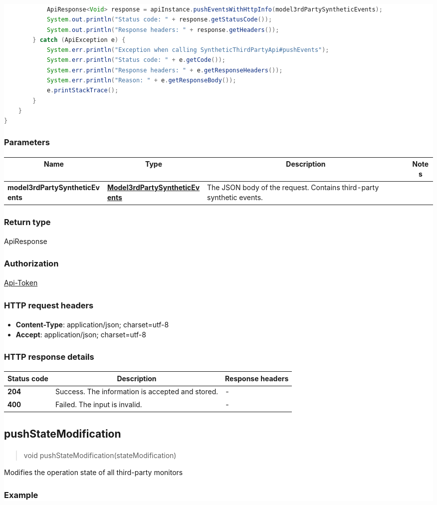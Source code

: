 ```java
            ApiResponse<Void> response = apiInstance.pushEventsWithHttpInfo(model3rdPartySyntheticEvents);
            System.out.println("Status code: " + response.getStatusCode());
            System.out.println("Response headers: " + response.getHeaders());
        } catch (ApiException e) {
            System.err.println("Exception when calling SyntheticThirdPartyApi#pushEvents");
            System.err.println("Status code: " + e.getCode());
            System.err.println("Response headers: " + e.getResponseHeaders());
            System.err.println("Reason: " + e.getResponseBody());
            e.printStackTrace();
        }
    }
}
```

### Parameters


| Name | Type | Description  | Notes |
|------------- | ------------- | ------------- | -------------|
| **model3rdPartySyntheticEvents** | [**Model3rdPartySyntheticEvents**](Model3rdPartySyntheticEvents.md)| The JSON body of the request. Contains third-party synthetic events. | |

### Return type


ApiResponse<Void>

### Authorization

[Api-Token](../README.md#Api-Token)

### HTTP request headers

- **Content-Type**: application/json; charset=utf-8
- **Accept**: application/json; charset=utf-8

### HTTP response details
| Status code | Description | Response headers |
|-------------|-------------|------------------|
| **204** | Success. The information is accepted and stored. |  -  |
| **400** | Failed. The input is invalid. |  -  |


## pushStateModification

> void pushStateModification(stateModification)

Modifies the operation state of all third-party monitors

### Example
